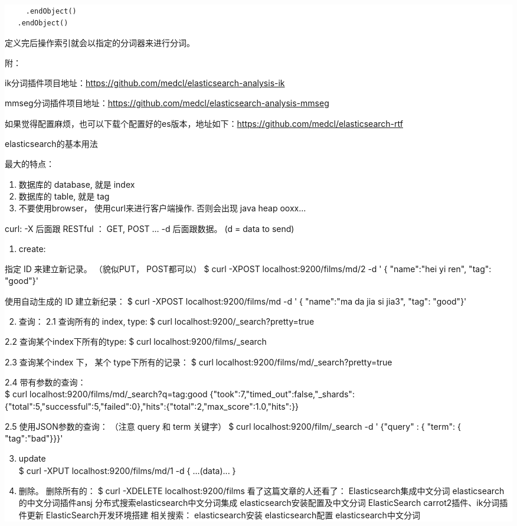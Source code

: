          .endObject()  
       .endObject()  
定义完后操作索引就会以指定的分词器来进行分词。

 附：

ik分词插件项目地址：https://github.com/medcl/elasticsearch-analysis-ik

mmseg分词插件项目地址：https://github.com/medcl/elasticsearch-analysis-mmseg

如果觉得配置麻烦，也可以下载个配置好的es版本，地址如下：https://github.com/medcl/elasticsearch-rtf



elasticsearch的基本用法

最大的特点： 
1. 数据库的 database, 就是  index 
2. 数据库的 table,  就是 tag 
3. 不要使用browser， 使用curl来进行客户端操作.  否则会出现 java heap ooxx... 

curl:  -X 后面跟 RESTful ：  GET, POST ... 
-d 后面跟数据。 (d = data to send) 

1. create:  

指定 ID 来建立新记录。 （貌似PUT， POST都可以） 
$ curl -XPOST localhost:9200/films/md/2 -d ' 
{ "name":"hei yi ren", "tag": "good"}' 

使用自动生成的 ID 建立新纪录： 
$ curl -XPOST localhost:9200/films/md -d ' 
{ "name":"ma da jia si jia3", "tag": "good"}' 

2. 查询： 
2.1 查询所有的 index, type: 
$ curl localhost:9200/_search?pretty=true 

2.2 查询某个index下所有的type: 
$ curl localhost:9200/films/_search 

2.3 查询某个index 下， 某个 type下所有的记录： 
$ curl localhost:9200/films/md/_search?pretty=true 

2.4 带有参数的查询：  
$ curl localhost:9200/films/md/_search?q=tag:good 
{"took":7,"timed_out":false,"_shards":{"total":5,"successful":5,"failed":0},"hits":{"total":2,"max_score":1.0,"hits":}} 

2.5 使用JSON参数的查询： （注意 query 和 term 关键字） 
$ curl localhost:9200/film/_search -d ' 
{"query" : { "term": { "tag":"bad"}}}' 

3. update  
$ curl -XPUT localhost:9200/films/md/1 -d { ...(data)... } 

4. 删除。 删除所有的： 
$ curl -XDELETE localhost:9200/films 
看了这篇文章的人还看了：
Elasticsearch集成中文分词
elasticsearch的中文分词插件ansj
分布式搜索elasticsearch中文分词集成
elasticsearch安装配置及中文分词
ElasticSearch carrot2插件、ik分词插件更新
ElasticSearch开发环境搭建
相关搜索：        elasticsearch安装        elasticsearch配置        elasticsearch中文分词


